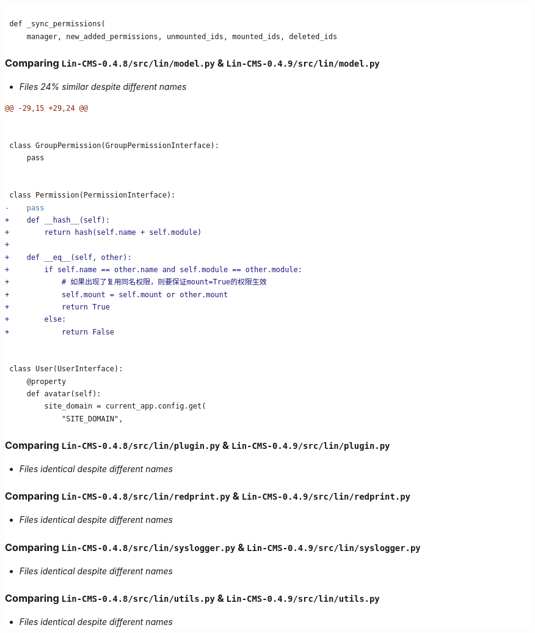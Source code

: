 ```diff
 
 def _sync_permissions(
     manager, new_added_permissions, unmounted_ids, mounted_ids, deleted_ids
```

### Comparing `Lin-CMS-0.4.8/src/lin/model.py` & `Lin-CMS-0.4.9/src/lin/model.py`

 * *Files 24% similar despite different names*

```diff
@@ -29,15 +29,24 @@
 
 
 class GroupPermission(GroupPermissionInterface):
     pass
 
 
 class Permission(PermissionInterface):
-    pass
+    def __hash__(self):
+        return hash(self.name + self.module)
+
+    def __eq__(self, other):
+        if self.name == other.name and self.module == other.module:
+            # 如果出现了复用同名权限，则要保证mount=True的权限生效
+            self.mount = self.mount or other.mount
+            return True
+        else:
+            return False
 
 
 class User(UserInterface):
     @property
     def avatar(self):
         site_domain = current_app.config.get(
             "SITE_DOMAIN",
```

### Comparing `Lin-CMS-0.4.8/src/lin/plugin.py` & `Lin-CMS-0.4.9/src/lin/plugin.py`

 * *Files identical despite different names*

### Comparing `Lin-CMS-0.4.8/src/lin/redprint.py` & `Lin-CMS-0.4.9/src/lin/redprint.py`

 * *Files identical despite different names*

### Comparing `Lin-CMS-0.4.8/src/lin/syslogger.py` & `Lin-CMS-0.4.9/src/lin/syslogger.py`

 * *Files identical despite different names*

### Comparing `Lin-CMS-0.4.8/src/lin/utils.py` & `Lin-CMS-0.4.9/src/lin/utils.py`

 * *Files identical despite different names*

